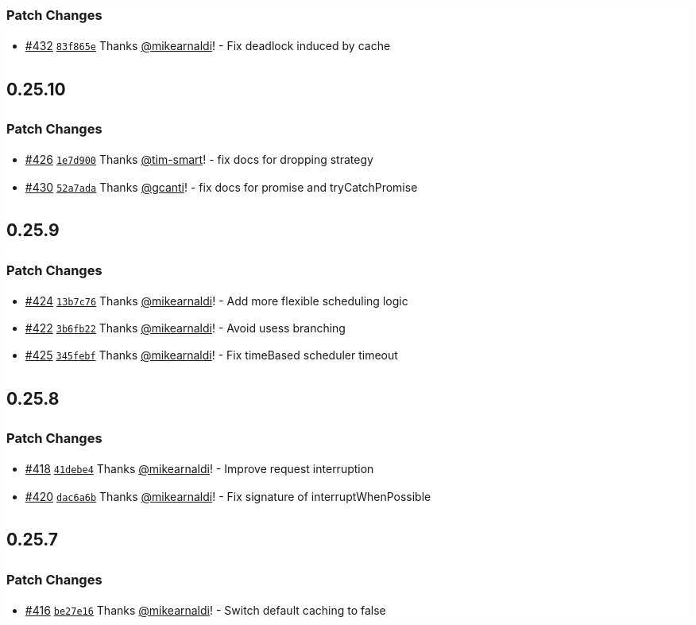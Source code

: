 ### Patch Changes

- [#432](https://github.com/Effect-TS/io/pull/432) [`83f865e`](https://github.com/Effect-TS/io/commit/83f865eb26d36b091243ae396bdb332627d7d655) Thanks [@mikearnaldi](https://github.com/mikearnaldi)! - Fix deadlock induced by cache

## 0.25.10

### Patch Changes

- [#426](https://github.com/Effect-TS/io/pull/426) [`1e7d900`](https://github.com/Effect-TS/io/commit/1e7d9008c310c3a8719a7bf91fa1a936ad509849) Thanks [@tim-smart](https://github.com/tim-smart)! - fix docs for dropping strategy

- [#430](https://github.com/Effect-TS/io/pull/430) [`52a7ada`](https://github.com/Effect-TS/io/commit/52a7adabb4b224328af51e49586b41011cb70ba4) Thanks [@gcanti](https://github.com/gcanti)! - fix docs for promise and tryCatchPromise

## 0.25.9

### Patch Changes

- [#424](https://github.com/Effect-TS/io/pull/424) [`13b7c76`](https://github.com/Effect-TS/io/commit/13b7c76265da659efbe0f2e0fc59497310f02cfe) Thanks [@mikearnaldi](https://github.com/mikearnaldi)! - Add more flexible scheduling logic

- [#422](https://github.com/Effect-TS/io/pull/422) [`3b6fb22`](https://github.com/Effect-TS/io/commit/3b6fb22acae22645f985af1628ab977e32a7d653) Thanks [@mikearnaldi](https://github.com/mikearnaldi)! - Avoid usess branching

- [#425](https://github.com/Effect-TS/io/pull/425) [`345febf`](https://github.com/Effect-TS/io/commit/345febfbce225b7740e7fb9a50da4824dbdc8c71) Thanks [@mikearnaldi](https://github.com/mikearnaldi)! - Fix timeBased scheduler timeout

## 0.25.8

### Patch Changes

- [#418](https://github.com/Effect-TS/io/pull/418) [`41debe4`](https://github.com/Effect-TS/io/commit/41debe415a3c61563b38fec784057e832563b089) Thanks [@mikearnaldi](https://github.com/mikearnaldi)! - Improve request interruption

- [#420](https://github.com/Effect-TS/io/pull/420) [`dac6a6b`](https://github.com/Effect-TS/io/commit/dac6a6b841565d1e67753f7630aa202139b06a16) Thanks [@mikearnaldi](https://github.com/mikearnaldi)! - Fix signature of interruptWhenPossible

## 0.25.7

### Patch Changes

- [#416](https://github.com/Effect-TS/io/pull/416) [`be27e16`](https://github.com/Effect-TS/io/commit/be27e16ee5c35de36d282524805ca2badf1a465e) Thanks [@mikearnaldi](https://github.com/mikearnaldi)! - Switch default caching to false
